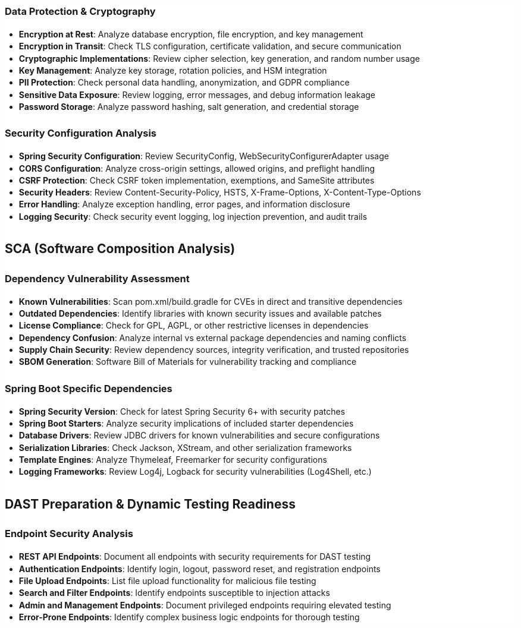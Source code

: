 ### **Data Protection & Cryptography**
- **Encryption at Rest**: Analyze database encryption, file encryption, and key management
- **Encryption in Transit**: Check TLS configuration, certificate validation, and secure communication
- **Cryptographic Implementations**: Review cipher selection, key generation, and random number usage
- **Key Management**: Analyze key storage, rotation policies, and HSM integration
- **PII Protection**: Check personal data handling, anonymization, and GDPR compliance
- **Sensitive Data Exposure**: Review logging, error messages, and debug information leakage
- **Password Storage**: Analyze password hashing, salt generation, and credential storage

### **Security Configuration Analysis**
- **Spring Security Configuration**: Review SecurityConfig, WebSecurityConfigurerAdapter usage
- **CORS Configuration**: Analyze cross-origin settings, allowed origins, and preflight handling
- **CSRF Protection**: Check CSRF token implementation, exemptions, and SameSite attributes
- **Security Headers**: Review Content-Security-Policy, HSTS, X-Frame-Options, X-Content-Type-Options
- **Error Handling**: Analyze exception handling, error pages, and information disclosure
- **Logging Security**: Check security event logging, log injection prevention, and audit trails

## SCA (Software Composition Analysis)

### **Dependency Vulnerability Assessment**
- **Known Vulnerabilities**: Scan pom.xml/build.gradle for CVEs in direct and transitive dependencies
- **Outdated Dependencies**: Identify libraries with known security issues and available patches
- **License Compliance**: Check for GPL, AGPL, or other restrictive licenses in dependencies
- **Dependency Confusion**: Analyze internal vs external package dependencies and naming conflicts
- **Supply Chain Security**: Review dependency sources, integrity verification, and trusted repositories
- **SBOM Generation**: Software Bill of Materials for vulnerability tracking and compliance

### **Spring Boot Specific Dependencies**
- **Spring Security Version**: Check for latest Spring Security 6+ with security patches
- **Spring Boot Starters**: Analyze security implications of included starter dependencies
- **Database Drivers**: Review JDBC drivers for known vulnerabilities and secure configurations
- **Serialization Libraries**: Check Jackson, XStream, and other serialization frameworks
- **Template Engines**: Analyze Thymeleaf, Freemarker for security configurations
- **Logging Frameworks**: Review Log4j, Logback for security vulnerabilities (Log4Shell, etc.)

## DAST Preparation & Dynamic Testing Readiness

### **Endpoint Security Analysis**
- **REST API Endpoints**: Document all endpoints with security requirements for DAST testing
- **Authentication Endpoints**: Identify login, logout, password reset, and registration endpoints
- **File Upload Endpoints**: List file upload functionality for malicious file testing
- **Search and Filter Endpoints**: Identify endpoints susceptible to injection attacks
- **Admin and Management Endpoints**: Document privileged endpoints requiring elevated testing
- **Error-Prone Endpoints**: Identify complex business logic endpoints for thorough testing
